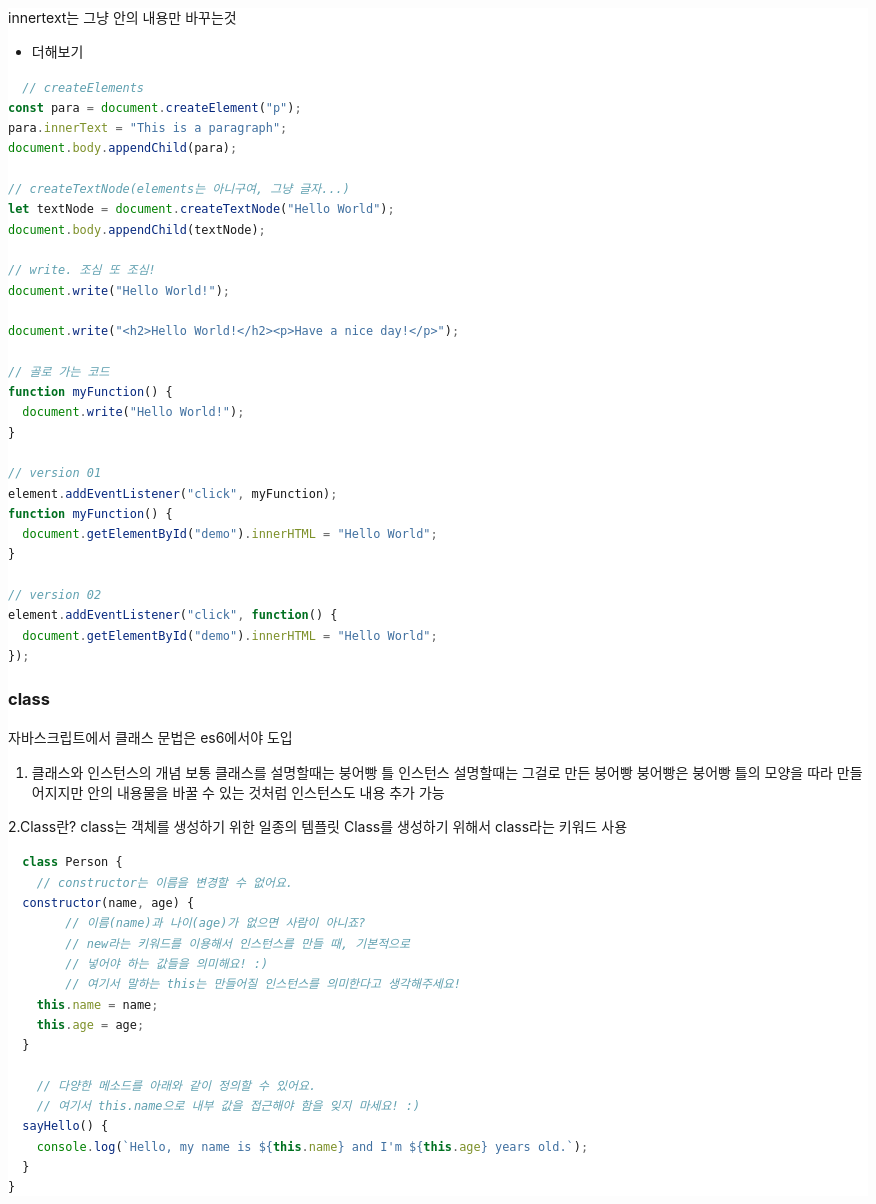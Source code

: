   innertext는 그냥 안의 내용만 바꾸는것

- 더해보기
``` javascript
  // createElements
const para = document.createElement("p");
para.innerText = "This is a paragraph";
document.body.appendChild(para);

// createTextNode(elements는 아니구여, 그냥 글자...)
let textNode = document.createTextNode("Hello World");
document.body.appendChild(textNode);

// write. 조심 또 조심!
document.write("Hello World!");

document.write("<h2>Hello World!</h2><p>Have a nice day!</p>");

// 골로 가는 코드
function myFunction() {
  document.write("Hello World!");
}

// version 01
element.addEventListener("click", myFunction);
function myFunction() {
  document.getElementById("demo").innerHTML = "Hello World";
}

// version 02
element.addEventListener("click", function() {
  document.getElementById("demo").innerHTML = "Hello World";
});
```
  
  ### class
  자바스크립트에서 클래스 문법은 es6에서야 도입
  
  1. 클래스와 인스턴스의 개념
  보통 클래스를 설명할때는 붕어빵 틀
  인스턴스 설명할때는 그걸로 만든 붕어빵
  붕어빵은 붕어빵 틀의 모양을 따라 만들어지지만 안의 내용물을 바꿀 수 있는 것처럼 인스턴스도 내용 추가 가능
  
  2.Class란?
  class는 객체를 생성하기 위한 일종의 템플릿
  Class를 생성하기 위해서 class라는 키워드 사용
```javascript
  class Person {
	// constructor는 이름을 변경할 수 없어요.
  constructor(name, age) {
		// 이름(name)과 나이(age)가 없으면 사람이 아니죠?
		// new라는 키워드를 이용해서 인스턴스를 만들 때, 기본적으로
		// 넣어야 하는 값들을 의미해요! :)
		// 여기서 말하는 this는 만들어질 인스턴스를 의미한다고 생각해주세요!
    this.name = name;
    this.age = age;
  }

	// 다양한 메소드를 아래와 같이 정의할 수 있어요.
	// 여기서 this.name으로 내부 값을 접근해야 함을 잊지 마세요! :)
  sayHello() {
    console.log(`Hello, my name is ${this.name} and I'm ${this.age} years old.`);
  }
}

```